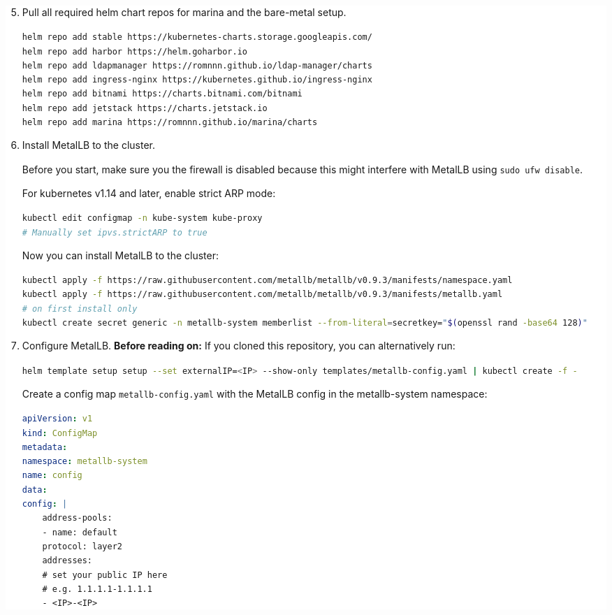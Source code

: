 5. Pull all required helm chart repos for marina and the bare-metal setup.
    ```bash
    helm repo add stable https://kubernetes-charts.storage.googleapis.com/
    helm repo add harbor https://helm.goharbor.io
    helm repo add ldapmanager https://romnnn.github.io/ldap-manager/charts
    helm repo add ingress-nginx https://kubernetes.github.io/ingress-nginx
    helm repo add bitnami https://charts.bitnami.com/bitnami
    helm repo add jetstack https://charts.jetstack.io
    helm repo add marina https://romnnn.github.io/marina/charts
    ```

6. Install MetalLB to the cluster.

    Before you start, make sure you the firewall is disabled because this might interfere with MetalLB using `sudo ufw disable`. 

    For kubernetes v1.14 and later, enable strict ARP mode: 
    ```bash
    kubectl edit configmap -n kube-system kube-proxy
    # Manually set ipvs.strictARP to true
    ```

    Now you can install MetalLB to the cluster:
    ```bash
    kubectl apply -f https://raw.githubusercontent.com/metallb/metallb/v0.9.3/manifests/namespace.yaml
    kubectl apply -f https://raw.githubusercontent.com/metallb/metallb/v0.9.3/manifests/metallb.yaml
    # on first install only
    kubectl create secret generic -n metallb-system memberlist --from-literal=secretkey="$(openssl rand -base64 128)"
    ```

7. Configure MetalLB.
    **Before reading on:** If you cloned this repository, you can alternatively run:
    ```bash
    helm template setup setup --set externalIP=<IP> --show-only templates/metallb-config.yaml | kubectl create -f -
    ```
    
    Create a config map `metallb-config.yaml` with the MetalLB config in the metallb-system namespace:
    ```yaml
    apiVersion: v1
    kind: ConfigMap
    metadata:
    namespace: metallb-system
    name: config
    data:
    config: |
        address-pools:
        - name: default
        protocol: layer2
        addresses:
        # set your public IP here
        # e.g. 1.1.1.1-1.1.1.1
        - <IP>-<IP>
    ```
